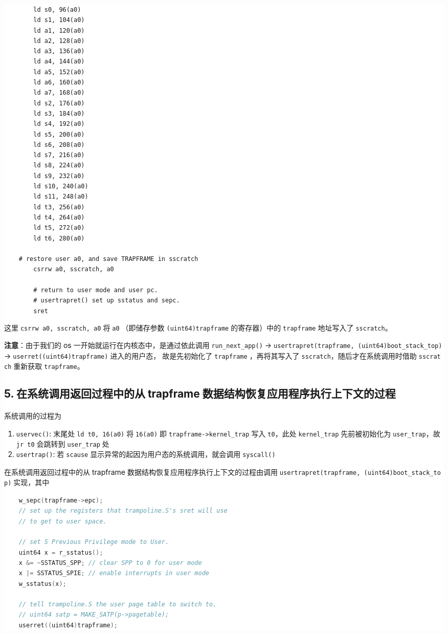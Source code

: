 ```RISC-V
        ld s0, 96(a0)
        ld s1, 104(a0)
        ld a1, 120(a0)
        ld a2, 128(a0)
        ld a3, 136(a0)
        ld a4, 144(a0)
        ld a5, 152(a0)
        ld a6, 160(a0)
        ld a7, 168(a0)
        ld s2, 176(a0)
        ld s3, 184(a0)
        ld s4, 192(a0)
        ld s5, 200(a0)
        ld s6, 208(a0)
        ld s7, 216(a0)
        ld s8, 224(a0)
        ld s9, 232(a0)
        ld s10, 240(a0)
        ld s11, 248(a0)
        ld t3, 256(a0)
        ld t4, 264(a0)
        ld t5, 272(a0)
        ld t6, 280(a0)

	# restore user a0, and save TRAPFRAME in sscratch
        csrrw a0, sscratch, a0

        # return to user mode and user pc.
        # usertrapret() set up sstatus and sepc.
        sret
```

这里 `csrrw a0, sscratch, a0` 将 `a0` （即储存参数 `(uint64)trapframe` 的寄存器）中的 `trapframe` 地址写入了 `sscratch`。

**注意**：由于我们的 os 一开始就运行在内核态中，是通过依此调用 `run_next_app()` -> `usertrapret(trapframe, (uint64)boot_stack_top)` -> `userret((uint64)trapframe)` 进入的用户态，
故是先初始化了 `trapframe` ，再将其写入了 `sscratch`，随后才在系统调用时借助 `sscratch` 重新获取 `trapframe`。

## 5. 在系统调用返回过程中的从 trapframe 数据结构恢复应用程序执行上下文的过程

系统调用的过程为

1. `uservec()`: 末尾处 `ld t0, 16(a0)` 将 `16(a0)` 即 `trapframe->kernel_trap` 写入 `t0`，此处 `kernel_trap` 先前被初始化为 `user_trap`，故 `jr t0` 会跳转到 `user_trap` 处
2. `usertrap()`: 若 `scause` 显示异常的起因为用户态的系统调用，就会调用 `syscall()`

在系统调用返回过程中的从 trapframe 数据结构恢复应用程序执行上下文的过程由调用 `usertrapret(trapframe, (uint64)boot_stack_top)` 实现，其中

```C
	w_sepc(trapframe->epc);
	// set up the registers that trampoline.S's sret will use
	// to get to user space.

	// set S Previous Privilege mode to User.
	uint64 x = r_sstatus();
	x &= ~SSTATUS_SPP; // clear SPP to 0 for user mode
	x |= SSTATUS_SPIE; // enable interrupts in user mode
	w_sstatus(x);

	// tell trampoline.S the user page table to switch to.
	// uint64 satp = MAKE_SATP(p->pagetable);
	userret((uint64)trapframe);
```
